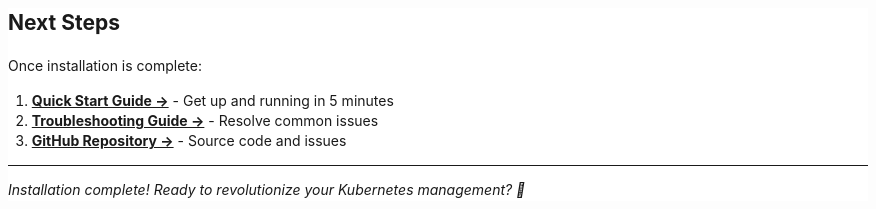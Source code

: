 ## Next Steps

Once installation is complete:

1. **[Quick Start Guide →](./quick-start)** - Get up and running in 5 minutes
2. **[Troubleshooting Guide →](../troubleshooting)** - Resolve common issues
3. **[GitHub Repository →](https://github.com/kubestellar/a2a)** - Source code and issues

---

*Installation complete! Ready to revolutionize your Kubernetes management? 🚀*